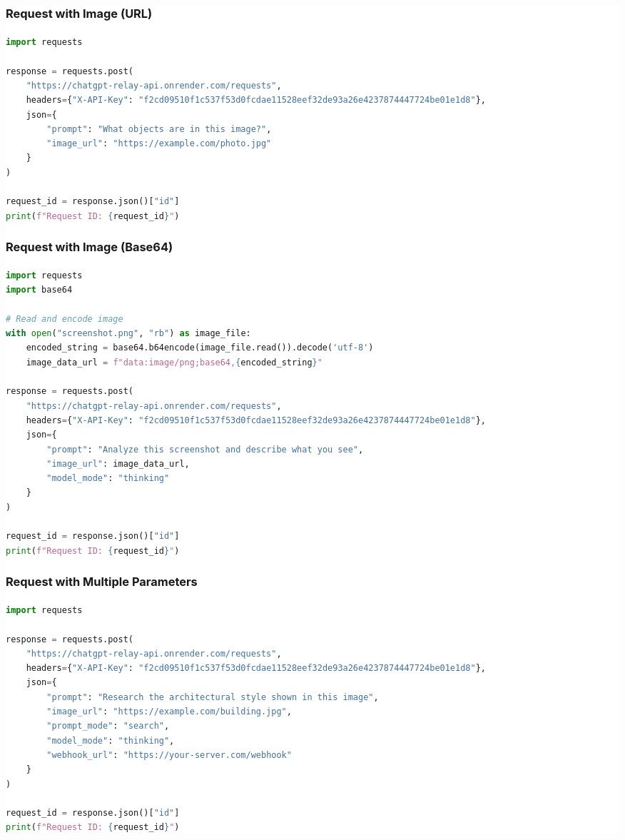 ### Request with Image (URL)
```python
import requests

response = requests.post(
    "https://chatgpt-relay-api.onrender.com/requests",
    headers={"X-API-Key": "f2cd09510f1c537f53d0fcdae11528eef32de93a26e4237874447724be01e1d8"},
    json={
        "prompt": "What objects are in this image?",
        "image_url": "https://example.com/photo.jpg"
    }
)

request_id = response.json()["id"]
print(f"Request ID: {request_id}")
```

### Request with Image (Base64)
```python
import requests
import base64

# Read and encode image
with open("screenshot.png", "rb") as image_file:
    encoded_string = base64.b64encode(image_file.read()).decode('utf-8')
    image_data_url = f"data:image/png;base64,{encoded_string}"

response = requests.post(
    "https://chatgpt-relay-api.onrender.com/requests",
    headers={"X-API-Key": "f2cd09510f1c537f53d0fcdae11528eef32de93a26e4237874447724be01e1d8"},
    json={
        "prompt": "Analyze this screenshot and describe what you see",
        "image_url": image_data_url,
        "model_mode": "thinking"
    }
)

request_id = response.json()["id"]
print(f"Request ID: {request_id}")
```

### Request with Multiple Parameters
```python
import requests

response = requests.post(
    "https://chatgpt-relay-api.onrender.com/requests",
    headers={"X-API-Key": "f2cd09510f1c537f53d0fcdae11528eef32de93a26e4237874447724be01e1d8"},
    json={
        "prompt": "Research the architectural style shown in this image",
        "image_url": "https://example.com/building.jpg",
        "prompt_mode": "search",
        "model_mode": "thinking",
        "webhook_url": "https://your-server.com/webhook"
    }
)

request_id = response.json()["id"]
print(f"Request ID: {request_id}")
```
